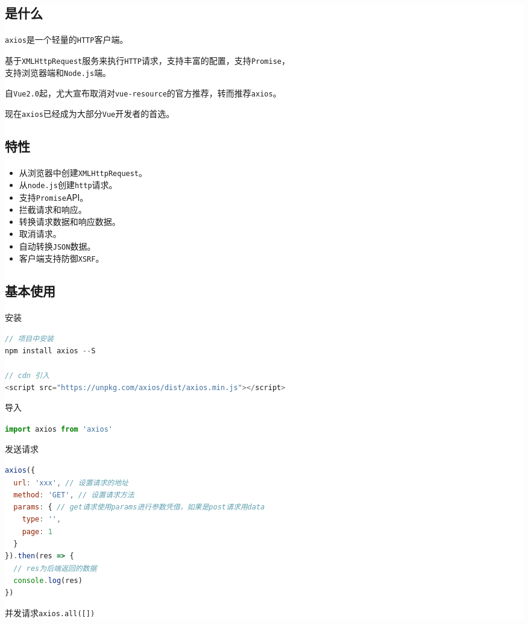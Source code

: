 ## 是什么

`axios`是一个轻量的`HTTP`客户端。

基于`XMLHttpRequest`服务来执行`HTTP`请求，支持丰富的配置，支持`Promise`，\
支持浏览器端和`Node.js`端。

自`Vue2.0`起，尤大宣布取消对`vue-resource`的官方推荐，转而推荐`axios`。

现在`axios`已经成为大部分`Vue`开发者的首选。

## 特性
- 从浏览器中创建`XMLHttpRequest`。
- 从`node.js`创建`http`请求。
- 支持`Promise`API。
- 拦截请求和响应。
- 转换请求数据和响应数据。
- 取消请求。
- 自动转换`JSON`数据。
- 客户端支持防御`XSRF`。

## 基本使用

安装

```js
// 项目中安装
npm install axios --S

// cdn 引入
<script src="https://unpkg.com/axios/dist/axios.min.js"></script>
```

导入

```js
import axios from 'axios'
```

发送请求

```js
axios({
  url: 'xxx', // 设置请求的地址
  method: 'GET', // 设置请求方法
  params: { // get请求使用params进行参数凭借，如果是post请求用data
    type: '',
    page: 1
  }
}).then(res => {
  // res为后端返回的数据
  console.log(res)
})
```
并发请求`axios.all([])`
